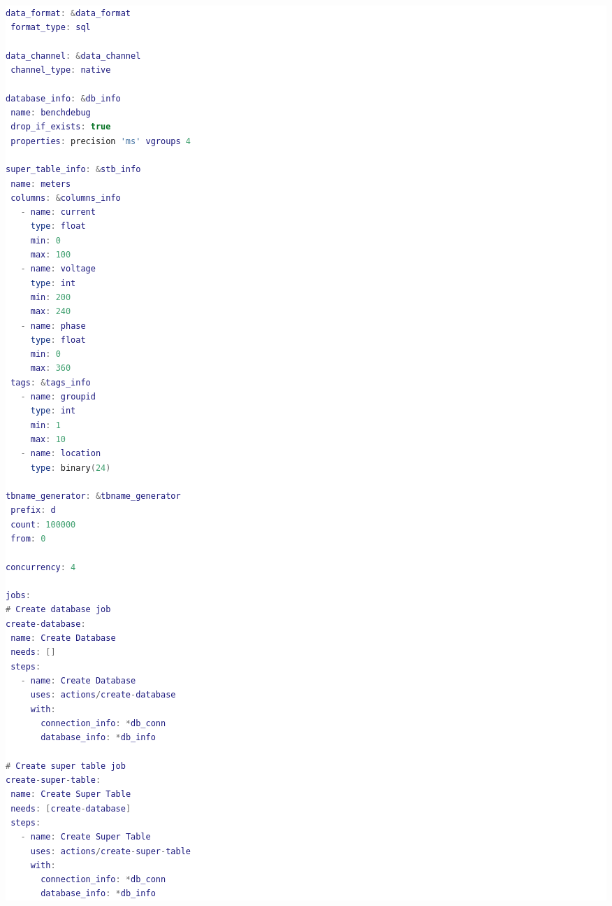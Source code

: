    ```lua
  data_format: &data_format
    format_type: sql

  data_channel: &data_channel
    channel_type: native

  database_info: &db_info
    name: benchdebug
    drop_if_exists: true
    properties: precision 'ms' vgroups 4

  super_table_info: &stb_info
    name: meters
    columns: &columns_info
      - name: current
        type: float
        min: 0
        max: 100
      - name: voltage
        type: int
        min: 200
        max: 240
      - name: phase
        type: float
        min: 0
        max: 360
    tags: &tags_info
      - name: groupid
        type: int
        min: 1
        max: 10
      - name: location
        type: binary(24)

  tbname_generator: &tbname_generator
    prefix: d
    count: 100000
    from: 0

concurrency: 4

jobs:
  # Create database job
  create-database:
    name: Create Database
    needs: []
    steps:
      - name: Create Database
        uses: actions/create-database
        with:
          connection_info: *db_conn
          database_info: *db_info

  # Create super table job
  create-super-table:
    name: Create Super Table
    needs: [create-database]
    steps:
      - name: Create Super Table
        uses: actions/create-super-table
        with:
          connection_info: *db_conn
          database_info: *db_info
   ```